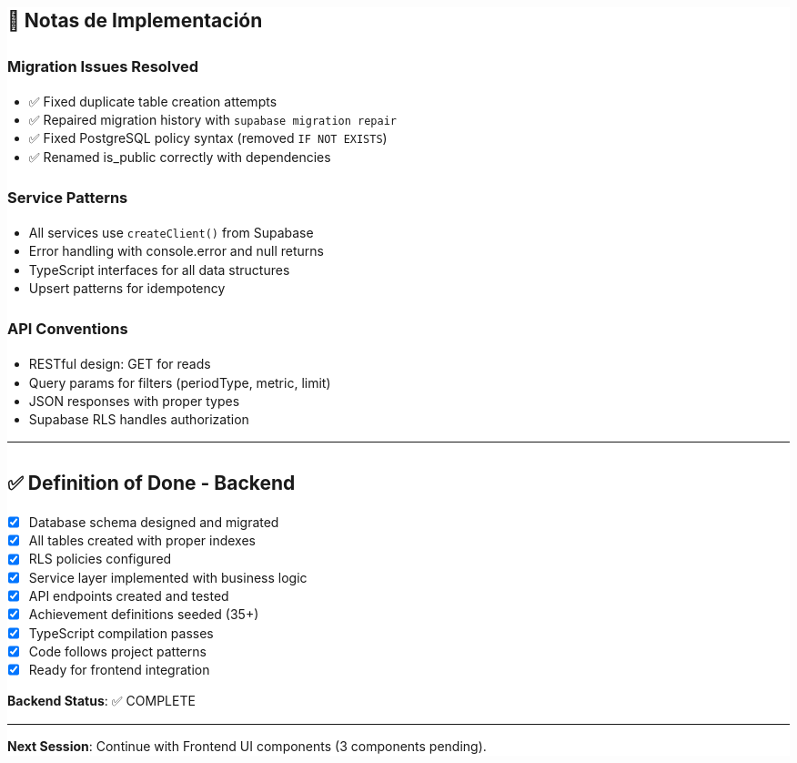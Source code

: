 ## 📝 Notas de Implementación

### Migration Issues Resolved
- ✅ Fixed duplicate table creation attempts
- ✅ Repaired migration history with `supabase migration repair`
- ✅ Fixed PostgreSQL policy syntax (removed `IF NOT EXISTS`)
- ✅ Renamed is_public correctly with dependencies

### Service Patterns
- All services use `createClient()` from Supabase
- Error handling with console.error and null returns
- TypeScript interfaces for all data structures
- Upsert patterns for idempotency

### API Conventions
- RESTful design: GET for reads
- Query params for filters (periodType, metric, limit)
- JSON responses with proper types
- Supabase RLS handles authorization

---

## ✅ Definition of Done - Backend

- [x] Database schema designed and migrated
- [x] All tables created with proper indexes
- [x] RLS policies configured
- [x] Service layer implemented with business logic
- [x] API endpoints created and tested
- [x] Achievement definitions seeded (35+)
- [x] TypeScript compilation passes
- [x] Code follows project patterns
- [x] Ready for frontend integration

**Backend Status**: ✅ COMPLETE

---

**Next Session**: Continue with Frontend UI components (3 components pending).

